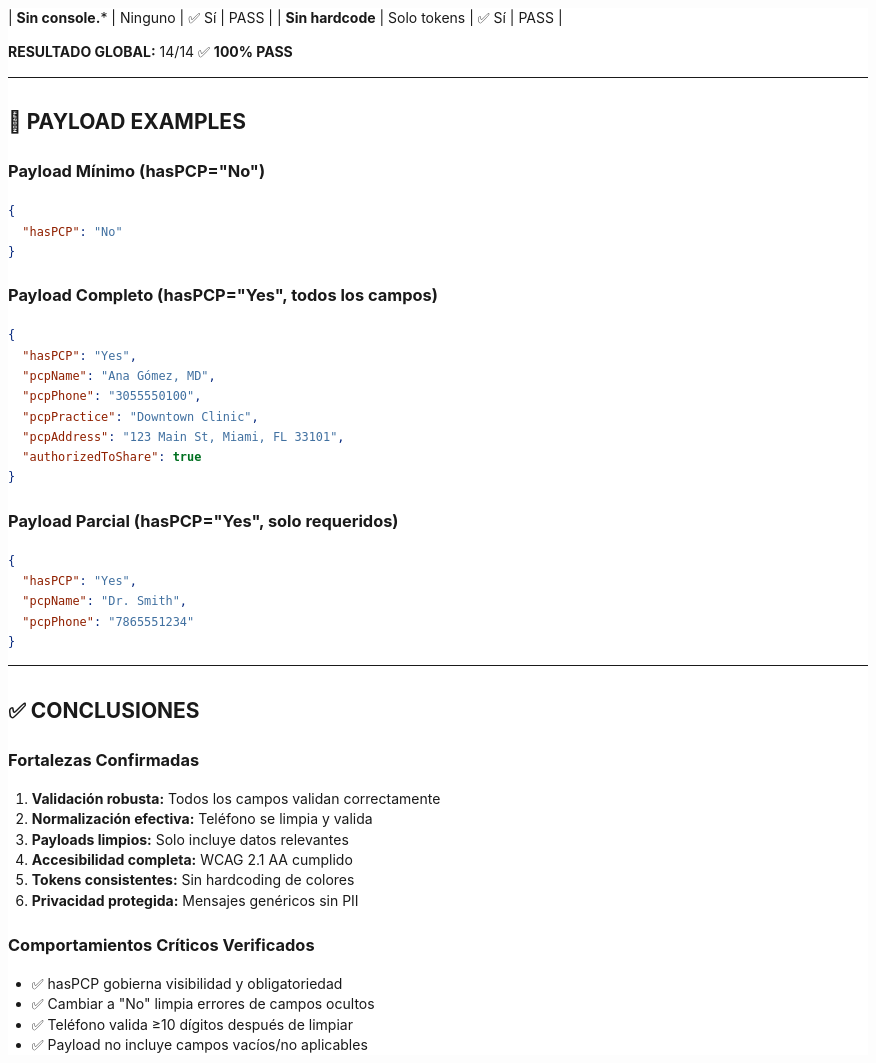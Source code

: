 | **Sin console.*** | Ninguno | ✅ Sí | PASS |
| **Sin hardcode** | Solo tokens | ✅ Sí | PASS |

**RESULTADO GLOBAL:** 14/14 ✅ **100% PASS**

---

## 🚀 PAYLOAD EXAMPLES

### Payload Mínimo (hasPCP="No")
```json
{
  "hasPCP": "No"
}
```

### Payload Completo (hasPCP="Yes", todos los campos)
```json
{
  "hasPCP": "Yes",
  "pcpName": "Ana Gómez, MD",
  "pcpPhone": "3055550100",
  "pcpPractice": "Downtown Clinic",
  "pcpAddress": "123 Main St, Miami, FL 33101",
  "authorizedToShare": true
}
```

### Payload Parcial (hasPCP="Yes", solo requeridos)
```json
{
  "hasPCP": "Yes",
  "pcpName": "Dr. Smith",
  "pcpPhone": "7865551234"
}
```

---

## ✅ CONCLUSIONES

### Fortalezas Confirmadas
1. **Validación robusta:** Todos los campos validan correctamente
2. **Normalización efectiva:** Teléfono se limpia y valida
3. **Payloads limpios:** Solo incluye datos relevantes
4. **Accesibilidad completa:** WCAG 2.1 AA cumplido
5. **Tokens consistentes:** Sin hardcoding de colores
6. **Privacidad protegida:** Mensajes genéricos sin PII

### Comportamientos Críticos Verificados
- ✅ hasPCP gobierna visibilidad y obligatoriedad
- ✅ Cambiar a "No" limpia errores de campos ocultos
- ✅ Teléfono valida ≥10 dígitos después de limpiar
- ✅ Payload no incluye campos vacíos/no aplicables

